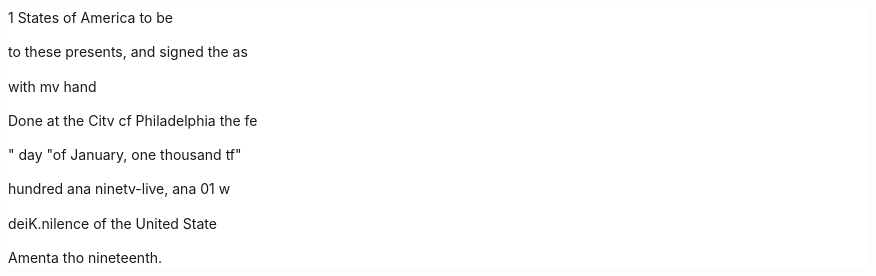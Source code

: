 1 States of America to be  
  
to these presents, and signed the as  
  
with mv hand  
  
Done at the Citv cf Philadelphia the fe  
  
&quot; day &quot;of January, one thousand tf&quot;  
  
hundred ana ninetv-live, ana 01 w  
  
deiK.nilence of the United State  
  
Amenta tho nineteenth.  
  

</td><td style="width: 50%; max-height: 75%; margin: auto; display: block;">
